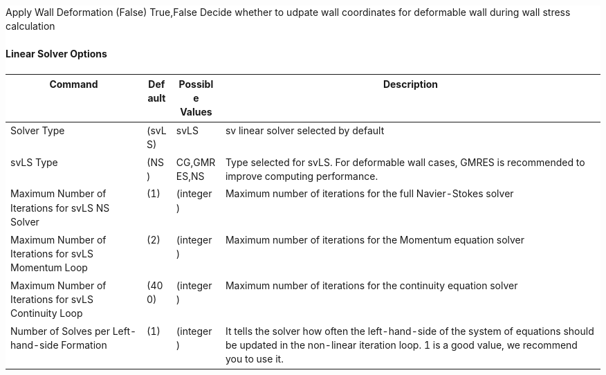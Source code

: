 <tr>
  <td>Apply Wall Deformation</td>
  <td>(False)</td>
  <td>True,False</td>
  <td>Decide whether to udpate wall coordinates for deformable wall during wall stress calculation</td>
</tr>
</table>

#### Linear Solver Options

<table class="table table-bordered">
<thead>
<tr>
  <th>Command</th>
  <th>Default</th>
  <th>Possible Values</th>
  <th>Description</th>
</tr>
</thead>
<tr>
  <td>Solver Type</td>
  <td>(svLS)</td>
  <td>svLS</td>
  <td>sv linear solver selected by default</td>
</tr>
<tr>
  <td>svLS Type</td>
  <td>(NS)</td>
  <td>CG,GMRES,NS</td>
  <td>Type selected for svLS. For deformable wall cases, GMRES is recommended to improve computing performance.</tr>
<tr>
  <td>Maximum Number of Iterations for svLS NS Solver</td>
  <td>(1)</td>
  <td>(integer)</td>
  <td>Maximum number of iterations for the full Navier-Stokes solver</td>
</tr>
<tr>
  <td>Maximum Number of Iterations for svLS Momentum Loop</td>
  <td>(2)</td>
  <td>(integer)</td>
  <td>Maximum number of iterations for the Momentum equation solver</td>
</tr>
<tr>
  <td>Maximum Number of Iterations for svLS Continuity Loop</td>
  <td>(400)</td>
  <td>(integer)</td>
  <td>Maximum number of iterations for the continuity equation solver</td>
</tr>
<tr>
  <td>Number of Solves per Left-hand-side Formation</td>
  <td>(1)</td>
  <td>(integer)</td>
  <td>It tells the solver how often the left-hand-side of the system of equations should be updated in the non-linear iteration loop. 1 is a good value, we recommend you to use it.</td>
</tr>
</table>

